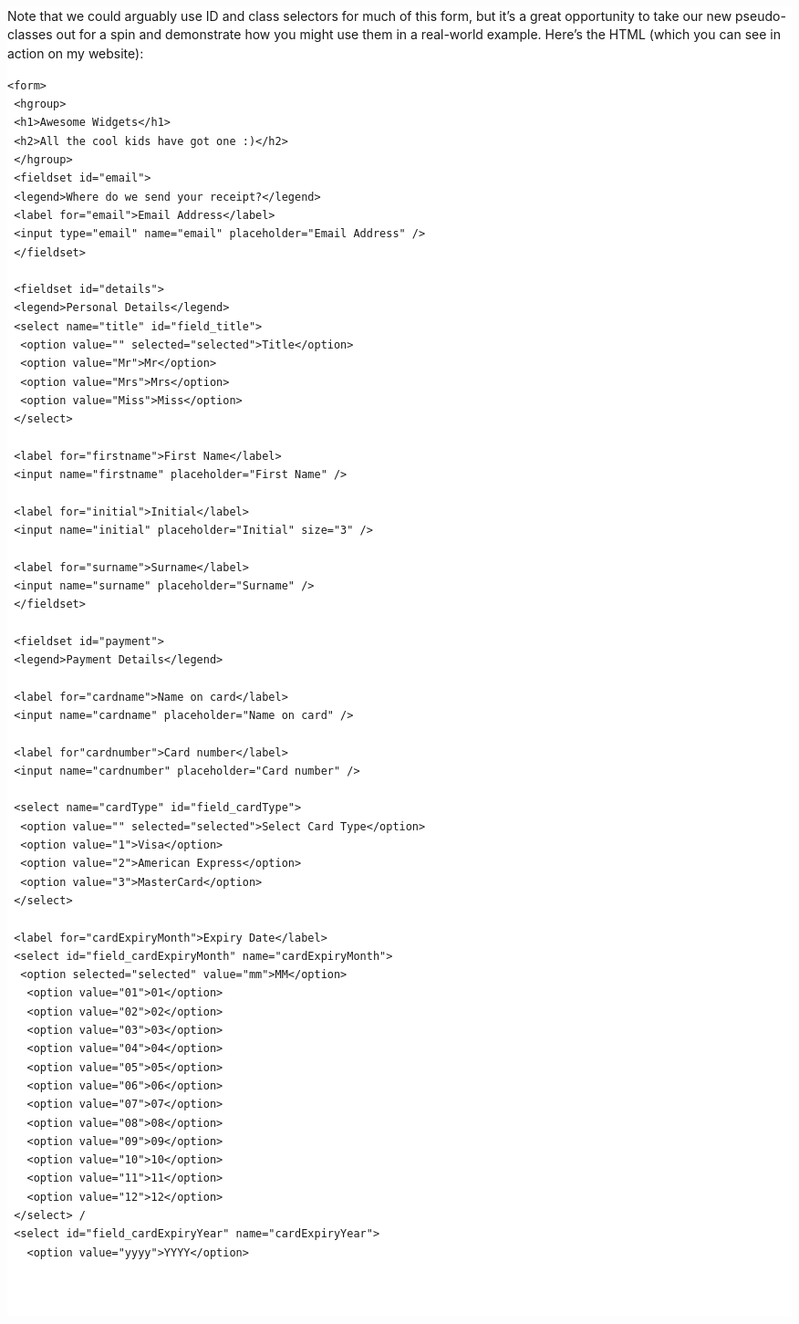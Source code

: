 Note that we could arguably use ID and class selectors for much of this form, but it’s a great opportunity to take our new pseudo-classes out for a spin and demonstrate how you might use them in a real-world example. Here’s the HTML (which you can see in action on my website):

<pre><code class="language-markup tmp-html">&lt;form&gt;
 &lt;hgroup&gt;
 &lt;h1&gt;Awesome Widgets&lt;/h1&gt;
 &lt;h2&gt;All the cool kids have got one :)&lt;/h2&gt;
 &lt;/hgroup&gt;
 &lt;fieldset id="email"&gt;
 &lt;legend&gt;Where do we send your receipt?&lt;/legend&gt;
 &lt;label for="email"&gt;Email Address&lt;/label&gt;
 &lt;input type="email" name="email" placeholder="Email Address" /&gt;
 &lt;/fieldset&gt;

 &lt;fieldset id="details"&gt;
 &lt;legend&gt;Personal Details&lt;/legend&gt;
 &lt;select name="title" id="field_title"&gt;
  &lt;option value="" selected="selected"&gt;Title&lt;/option&gt;
  &lt;option value="Mr"&gt;Mr&lt;/option&gt;
  &lt;option value="Mrs"&gt;Mrs&lt;/option&gt;
  &lt;option value="Miss"&gt;Miss&lt;/option&gt;
 &lt;/select&gt;

 &lt;label for="firstname"&gt;First Name&lt;/label&gt;
 &lt;input name="firstname" placeholder="First Name" /&gt;

 &lt;label for="initial"&gt;Initial&lt;/label&gt;
 &lt;input name="initial" placeholder="Initial" size="3" /&gt;

 &lt;label for="surname"&gt;Surname&lt;/label&gt;
 &lt;input name="surname" placeholder="Surname" /&gt;
 &lt;/fieldset&gt;

 &lt;fieldset id="payment"&gt;
 &lt;legend&gt;Payment Details&lt;/legend&gt;

 &lt;label for="cardname"&gt;Name on card&lt;/label&gt;
 &lt;input name="cardname" placeholder="Name on card" /&gt;

 &lt;label for"cardnumber"&gt;Card number&lt;/label&gt;
 &lt;input name="cardnumber" placeholder="Card number" /&gt;

 &lt;select name="cardType" id="field_cardType"&gt;
  &lt;option value="" selected="selected"&gt;Select Card Type&lt;/option&gt;
  &lt;option value="1"&gt;Visa&lt;/option&gt;
  &lt;option value="2"&gt;American Express&lt;/option&gt;
  &lt;option value="3"&gt;MasterCard&lt;/option&gt;
 &lt;/select&gt;

 &lt;label for="cardExpiryMonth"&gt;Expiry Date&lt;/label&gt;
 &lt;select id="field_cardExpiryMonth" name="cardExpiryMonth"&gt;
  &lt;option selected="selected" value="mm"&gt;MM&lt;/option&gt;
   &lt;option value="01"&gt;01&lt;/option&gt;
   &lt;option value="02"&gt;02&lt;/option&gt;
   &lt;option value="03"&gt;03&lt;/option&gt;
   &lt;option value="04"&gt;04&lt;/option&gt;
   &lt;option value="05"&gt;05&lt;/option&gt;
   &lt;option value="06"&gt;06&lt;/option&gt;
   &lt;option value="07"&gt;07&lt;/option&gt;
   &lt;option value="08"&gt;08&lt;/option&gt;
   &lt;option value="09"&gt;09&lt;/option&gt;
   &lt;option value="10"&gt;10&lt;/option&gt;
   &lt;option value="11"&gt;11&lt;/option&gt;
   &lt;option value="12"&gt;12&lt;/option&gt;
 &lt;/select&gt; /
 &lt;select id="field_cardExpiryYear" name="cardExpiryYear"&gt;
   &lt;option value="yyyy"&gt;YYYY&lt;/option&gt;